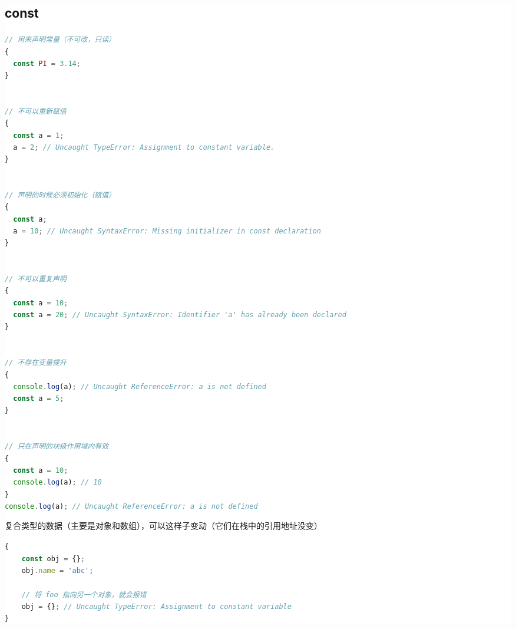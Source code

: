 

## const

~~~js
// 用来声明常量（不可改，只读）
{
  const PI = 3.14;
}


// 不可以重新赋值
{
  const a = 1;
  a = 2; // Uncaught TypeError: Assignment to constant variable.
}


// 声明的时候必须初始化（赋值）
{
  const a;
  a = 10; // Uncaught SyntaxError: Missing initializer in const declaration
}


// 不可以重复声明
{
  const a = 10;
  const a = 20; // Uncaught SyntaxError: Identifier 'a' has already been declared
}


// 不存在变量提升
{
  console.log(a); // Uncaught ReferenceError: a is not defined
  const a = 5;
}


// 只在声明的块级作用域内有效
{
  const a = 10;
  console.log(a); // 10
}
console.log(a); // Uncaught ReferenceError: a is not defined
~~~

复合类型的数据（主要是对象和数组），可以这样子变动（它们在栈中的引用地址没变）

~~~js
{
    const obj = {};
    obj.name = 'abc';
    
    // 将 foo 指向另一个对象，就会报错
    obj = {}; // Uncaught TypeError: Assignment to constant variable
}
~~~
